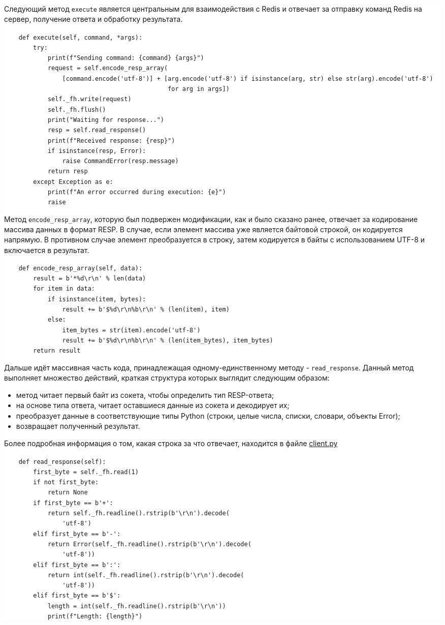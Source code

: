 Следующий метод ```execute``` является центральным для взаимодействия с Redis и отвечает за отправку команд Redis на сервер, получение ответа и обработку результата.
```
    def execute(self, command, *args):
        try:
            print(f"Sending command: {command} {args}")
            request = self.encode_resp_array(
                [command.encode('utf-8')] + [arg.encode('utf-8') if isinstance(arg, str) else str(arg).encode('utf-8')
                                             for arg in args])
            self._fh.write(request)
            self._fh.flush()
            print("Waiting for response...")
            resp = self.read_response()
            print(f"Received response: {resp}")
            if isinstance(resp, Error):
                raise CommandError(resp.message)
            return resp
        except Exception as e:
            print(f"An error occurred during execution: {e}")
            raise
```
Метод ```encode_resp_array```, которую был подвержен модификации, как и было сказано ранее, отвечает за кодирование массива данных в формат RESP. В случае, если элемент массива уже является байтовой строкой, он кодируется напрямую. В противном случае элемент преобразуется в строку, затем кодируется в байты с использованием UTF-8 и включается в результат.
```
    def encode_resp_array(self, data):
        result = b'*%d\r\n' % len(data)
        for item in data:
            if isinstance(item, bytes):
                result += b'$%d\r\n%b\r\n' % (len(item), item)
            else:
                item_bytes = str(item).encode('utf-8')
                result += b'$%d\r\n%b\r\n' % (len(item_bytes), item_bytes)
        return result
```

Дальше идёт массивная часть кода, принадлежащая одному-единственному методу - ```read_response```. Данный метод выполняет множество действий, краткая структура которых выглядит следующим образом:

* метод читает первый байт из сокета, чтобы определить тип RESP-ответа;
* на основе типа ответа, читает оставшиеся данные из сокета и декодирует их;
* преобразует данные в соответствующие типы Python (строки, целые числа, списки, словари, объекты Error);
* возвращает полученный результат.

Более подробная информация о том, какая строка за что отвечает, находится в файле [client.py](https://github.com/DailDaul/proect-practice/blob/master/src/client.py)
```
    def read_response(self):
        first_byte = self._fh.read(1)
        if not first_byte:
            return None
        if first_byte == b'+':
            return self._fh.readline().rstrip(b'\r\n').decode(
                'utf-8')
        elif first_byte == b'-':
            return Error(self._fh.readline().rstrip(b'\r\n').decode(
                'utf-8'))
        elif first_byte == b':':
            return int(self._fh.readline().rstrip(b'\r\n').decode(
                'utf-8'))
        elif first_byte == b'$':
            length = int(self._fh.readline().rstrip(b'\r\n'))
            print(f"Length: {length}")
```